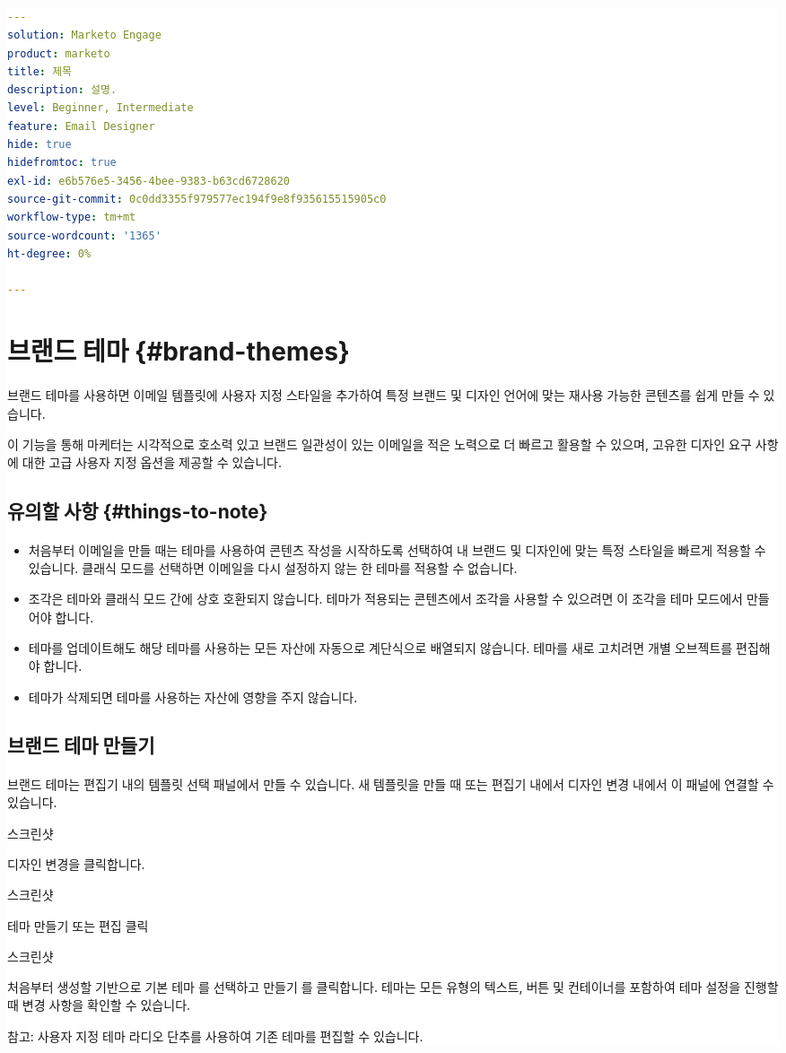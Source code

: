 ```yaml
---
solution: Marketo Engage
product: marketo
title: 제목
description: 설명.
level: Beginner, Intermediate
feature: Email Designer
hide: true
hidefromtoc: true
exl-id: e6b576e5-3456-4bee-9383-b63cd6728620
source-git-commit: 0c0dd3355f979577ec194f9e8f935615515905c0
workflow-type: tm+mt
source-wordcount: '1365'
ht-degree: 0%

---
```


# 브랜드 테마 {#brand-themes}

브랜드 테마를 사용하면 이메일 템플릿에 사용자 지정 스타일을 추가하여 특정 브랜드 및 디자인 언어에 맞는 재사용 가능한 콘텐츠를 쉽게 만들 수 있습니다.

이 기능을 통해 마케터는 시각적으로 호소력 있고 브랜드 일관성이 있는 이메일을 적은 노력으로 더 빠르고 활용할 수 있으며, 고유한 디자인 요구 사항에 대한 고급 사용자 지정 옵션을 제공할 수 있습니다.

## 유의할 사항 {#things-to-note}

* 처음부터 이메일을 만들 때는 테마를 사용하여 콘텐츠 작성을 시작하도록 선택하여 내 브랜드 및 디자인에 맞는 특정 스타일을 빠르게 적용할 수 있습니다. 클래식 모드를 선택하면 이메일을 다시 설정하지 않는 한 테마를 적용할 수 없습니다.

* 조각은 테마와 클래식 모드 간에 상호 호환되지 않습니다. 테마가 적용되는 콘텐츠에서 조각을 사용할 수 있으려면 이 조각을 테마 모드에서 만들어야 합니다.

* 테마를 업데이트해도 해당 테마를 사용하는 모든 자산에 자동으로 계단식으로 배열되지 않습니다. 테마를 새로 고치려면 개별 오브젝트를 편집해야 합니다.

* 테마가 삭제되면 테마를 사용하는 자산에 영향을 주지 않습니다.

## 브랜드 테마 만들기

브랜드 테마는 편집기 내의 템플릿 선택 패널에서 만들 수 있습니다. 새 템플릿을 만들 때 또는 편집기 내에서 디자인 변경 내에서 이 패널에 연결할 수 있습니다.

스크린샷

디자인 변경을 클릭합니다.

스크린샷

테마 만들기 또는 편집 클릭

스크린샷

처음부터 생성할 기반으로 기본 테마 를 선택하고 만들기 를 클릭합니다. 테마는 모든 유형의 텍스트, 버튼 및 컨테이너를 포함하여 테마 설정을 진행할 때 변경 사항을 확인할 수 있습니다.

참고: 사용자 지정 테마 라디오 단추를 사용하여 기존 테마를 편집할 수 있습니다.
